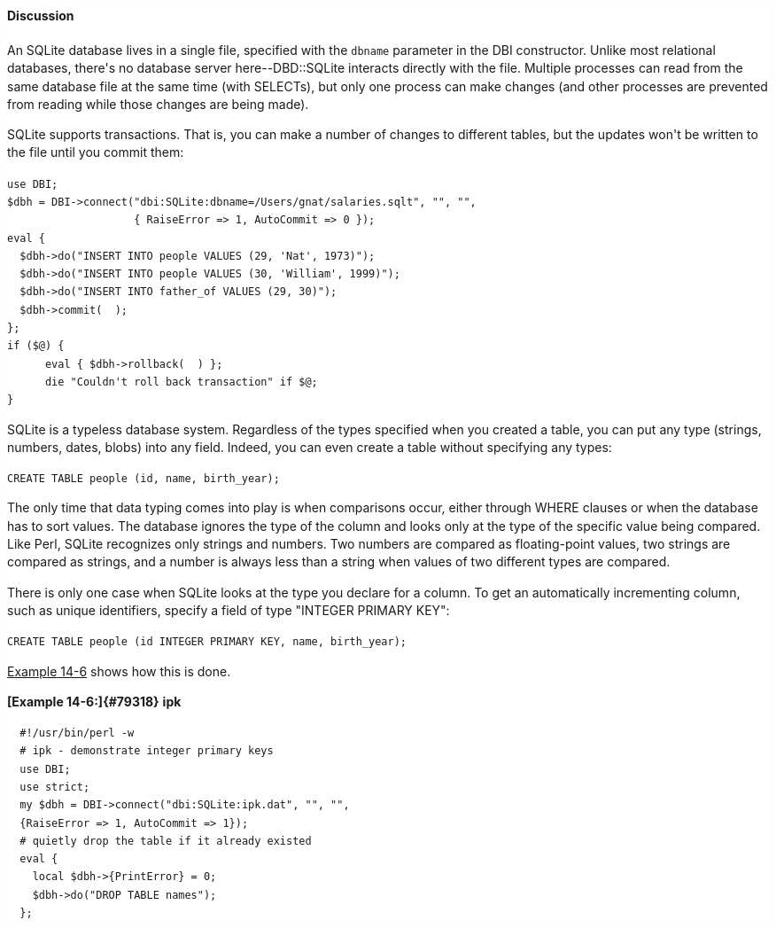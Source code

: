 #### Discussion

An SQLite database lives in a single file, specified with the `dbname`
parameter in the DBI constructor. Unlike most relational databases,
there's no database server here--DBD::SQLite interacts directly with the
file. Multiple processes can read from the same database file at the
same time (with SELECTs), but only one process can make changes (and
other processes are prevented from reading while those changes are being
made).

SQLite supports transactions. That is, you can make a number of changes
to different tables, but the updates won't be written to the file until
you commit them:

    use DBI;
    $dbh = DBI->connect("dbi:SQLite:dbname=/Users/gnat/salaries.sqlt", "", "",
                        { RaiseError => 1, AutoCommit => 0 });
    eval {
      $dbh->do("INSERT INTO people VALUES (29, 'Nat', 1973)");
      $dbh->do("INSERT INTO people VALUES (30, 'William', 1999)");
      $dbh->do("INSERT INTO father_of VALUES (29, 30)");
      $dbh->commit(  );
    };
    if ($@) {
          eval { $dbh->rollback(  ) };
          die "Couldn't roll back transaction" if $@;
    }

SQLite is a typeless database system. Regardless of the types specified
when you created a table, you can put any type (strings, numbers, dates,
blobs) into any field. Indeed, you can even create a table without
specifying any types:

    CREATE TABLE people (id, name, birth_year);

The only time that data typing comes into play is when comparisons
occur, either through WHERE clauses or when the database has to sort
values. The database ignores the type of the column and looks only at
the type of the specific value being compared. Like Perl, SQLite
recognizes only strings and numbers. Two numbers are compared as
floating-point values, two strings are compared as strings, and a number
is always less than a string when values of two different types are
compared.

There is only one case when SQLite looks at the type you declare for a
column. To get an automatically incrementing column, such as unique
identifiers, specify a field of type "INTEGER PRIMARY KEY":

    CREATE TABLE people (id INTEGER PRIMARY KEY, name, birth_year);

[Example 14-6](#79318) shows how this is done.

**[Example 14-6:]{#79318}** **ipk**

      #!/usr/bin/perl -w
      # ipk - demonstrate integer primary keys
      use DBI;
      use strict;
      my $dbh = DBI->connect("dbi:SQLite:ipk.dat", "", "",
      {RaiseError => 1, AutoCommit => 1});
      # quietly drop the table if it already existed
      eval {
        local $dbh->{PrintError} = 0;
        $dbh->do("DROP TABLE names");
      };